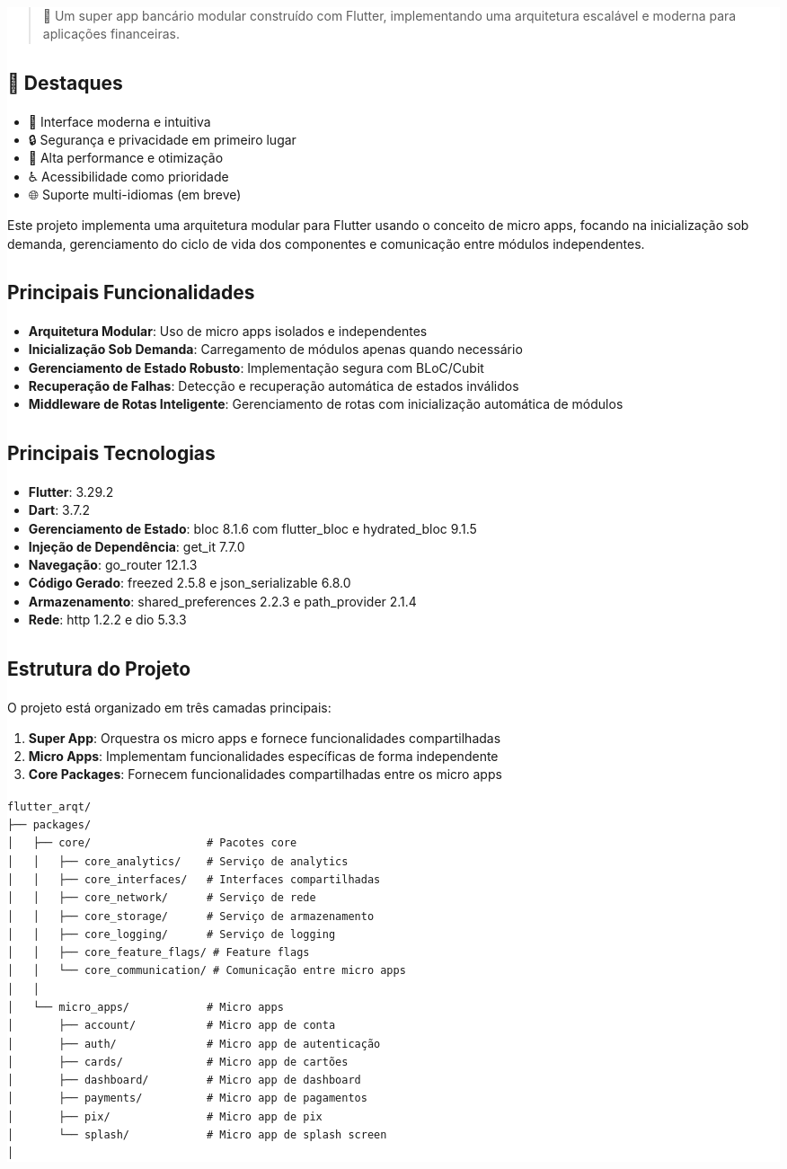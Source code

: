 > 🏦 Um super app bancário modular construído com Flutter, implementando uma arquitetura escalável e moderna para aplicações financeiras.

## 🌟 Destaques

- 📱 Interface moderna e intuitiva
- 🔒 Segurança e privacidade em primeiro lugar
- 🚀 Alta performance e otimização
- ♿ Acessibilidade como prioridade
- 🌐 Suporte multi-idiomas (em breve)

Este projeto implementa uma arquitetura modular para Flutter usando o conceito de micro apps, focando na inicialização sob demanda, gerenciamento do ciclo de vida dos componentes e comunicação entre módulos independentes.

## Principais Funcionalidades

- **Arquitetura Modular**: Uso de micro apps isolados e independentes
- **Inicialização Sob Demanda**: Carregamento de módulos apenas quando necessário
- **Gerenciamento de Estado Robusto**: Implementação segura com BLoC/Cubit
- **Recuperação de Falhas**: Detecção e recuperação automática de estados inválidos
- **Middleware de Rotas Inteligente**: Gerenciamento de rotas com inicialização automática de módulos

## Principais Tecnologias

- **Flutter**: 3.29.2
- **Dart**: 3.7.2
- **Gerenciamento de Estado**: bloc 8.1.6 com flutter_bloc e hydrated_bloc 9.1.5
- **Injeção de Dependência**: get_it 7.7.0
- **Navegação**: go_router 12.1.3
- **Código Gerado**: freezed 2.5.8 e json_serializable 6.8.0
- **Armazenamento**: shared_preferences 2.2.3 e path_provider 2.1.4
- **Rede**: http 1.2.2 e dio 5.3.3

## Estrutura do Projeto

O projeto está organizado em três camadas principais:

1. **Super App**: Orquestra os micro apps e fornece funcionalidades compartilhadas
2. **Micro Apps**: Implementam funcionalidades específicas de forma independente
3. **Core Packages**: Fornecem funcionalidades compartilhadas entre os micro apps

```
flutter_arqt/
├── packages/
│   ├── core/                  # Pacotes core
│   │   ├── core_analytics/    # Serviço de analytics
│   │   ├── core_interfaces/   # Interfaces compartilhadas
│   │   ├── core_network/      # Serviço de rede
│   │   ├── core_storage/      # Serviço de armazenamento
│   │   ├── core_logging/      # Serviço de logging
│   │   ├── core_feature_flags/ # Feature flags
│   │   └── core_communication/ # Comunicação entre micro apps
│   │
│   └── micro_apps/            # Micro apps
│       ├── account/           # Micro app de conta
│       ├── auth/              # Micro app de autenticação
│       ├── cards/             # Micro app de cartões
│       ├── dashboard/         # Micro app de dashboard
│       ├── payments/          # Micro app de pagamentos
│       ├── pix/               # Micro app de pix
│       └── splash/            # Micro app de splash screen
│
```